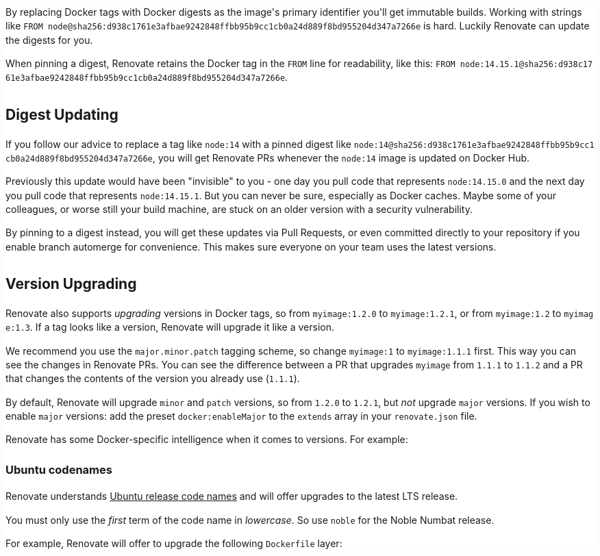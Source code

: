By replacing Docker tags with Docker digests as the image's primary identifier you'll get immutable builds.
Working with strings like `FROM node@sha256:d938c1761e3afbae9242848ffbb95b9cc1cb0a24d889f8bd955204d347a7266e` is hard.
Luckily Renovate can update the digests for you.

When pinning a digest, Renovate retains the Docker tag in the `FROM` line for readability, like this: `FROM node:14.15.1@sha256:d938c1761e3afbae9242848ffbb95b9cc1cb0a24d889f8bd955204d347a7266e`.

## Digest Updating

If you follow our advice to replace a tag like `node:14` with a pinned digest like `node:14@sha256:d938c1761e3afbae9242848ffbb95b9cc1cb0a24d889f8bd955204d347a7266e`, you will get Renovate PRs whenever the `node:14` image is updated on Docker Hub.

Previously this update would have been "invisible" to you - one day you pull code that represents `node:14.15.0` and the next day you pull code that represents `node:14.15.1`.
But you can never be sure, especially as Docker caches.
Maybe some of your colleagues, or worse still your build machine, are stuck on an older version with a security vulnerability.

By pinning to a digest instead, you will get these updates via Pull Requests, or even committed directly to your repository if you enable branch automerge for convenience.
This makes sure everyone on your team uses the latest versions.

## Version Upgrading

Renovate also supports _upgrading_ versions in Docker tags, so from `myimage:1.2.0` to `myimage:1.2.1`, or from `myimage:1.2` to `myimage:1.3`.
If a tag looks like a version, Renovate will upgrade it like a version.

We recommend you use the `major.minor.patch` tagging scheme, so change `myimage:1` to `myimage:1.1.1` first.
This way you can see the changes in Renovate PRs.
You can see the difference between a PR that upgrades `myimage` from `1.1.1` to `1.1.2` and a PR that changes the contents of the version you already use (`1.1.1`).

By default, Renovate will upgrade `minor` and `patch` versions, so from `1.2.0` to `1.2.1`, but _not_ upgrade `major` versions.
If you wish to enable `major` versions: add the preset `docker:enableMajor` to the `extends` array in your `renovate.json` file.

Renovate has some Docker-specific intelligence when it comes to versions.
For example:

### Ubuntu codenames

Renovate understands [Ubuntu release code names](https://wiki.ubuntu.com/Releases) and will offer upgrades to the latest LTS release.

You must only use the _first_ term of the code name in _lowercase_.
So use `noble` for the Noble Numbat release.

For example, Renovate will offer to upgrade the following `Dockerfile` layer:
